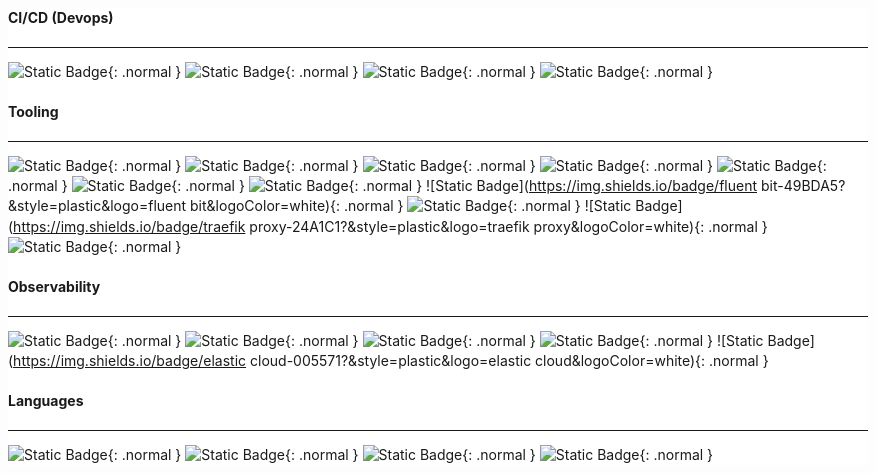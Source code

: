 #### CI/CD (Devops)
___
![Static Badge](https://img.shields.io/badge/Argocd-EF7B4D?&style=plastic&logo=Argo&logoColor=white){: .normal }
![Static Badge](https://img.shields.io/badge/GitHub-181717?&style=plastic&logo=GitHub&logoColor=white){: .normal }
![Static Badge](https://img.shields.io/badge/jenkins-D24939?style=plastic&logo=jenkins&logoColor=black){: .normal }
![Static Badge](https://img.shields.io/badge/Github%20Actions-2088FF?&style=plastic&logo=Github%20Actions&logoColor=white){: .normal }

#### Tooling
___
![Static Badge](https://img.shields.io/badge/k6-7D64FF?&style=plastic&logo=k6&logoColor=white){: .normal }
![Static Badge](https://img.shields.io/badge/ansible-EE0000?style=plastic&logo=ansible&logoColor=white){: .normal }
![Static Badge](https://img.shields.io/badge/Git-F05032?&style=plastic&logo=Git&logoColor=white){: .normal }
![Static Badge](https://img.shields.io/badge/terraform-7B42BC?&style=plastic&logo=Terraform){: .normal }
![Static Badge](https://img.shields.io/badge/Docker-2496ED?&style=plastic&logo=Docker&logoColor=white){: .normal }
![Static Badge](https://img.shields.io/badge/Packer-02A8EF?&style=plastic&logo=Packer&logoColor=white){: .normal }
![Static Badge](https://img.shields.io/badge/fluentd-0E83C8?&style=plastic&logo=fluentd&logoColor=white){: .normal }
![Static Badge](https://img.shields.io/badge/fluent bit-49BDA5?&style=plastic&logo=fluent bit&logoColor=white){: .normal }
![Static Badge](https://img.shields.io/badge/jaeger-66CFE3?&style=plastic&logo=jaeger&logoColor=white){: .normal }
![Static Badge](https://img.shields.io/badge/traefik proxy-24A1C1?&style=plastic&logo=traefik proxy&logoColor=white){: .normal }
![Static Badge](https://img.shields.io/badge/renovateBot-1A1F6C?&style=plastic&logo=renovateBot&logoColor=white){: .normal }

#### Observability
___
![Static Badge](https://img.shields.io/badge/Prometheus-E6522C?&style=plastic&logo=Prometheus&logoColor=white){: .normal }
![Static Badge](https://img.shields.io/badge/Grafana-F46800?&style=plastic&logo=Grafana&logoColor=white){: .normal }
![Static Badge](https://img.shields.io/badge/Kibana-005571?&style=plastic&logo=Kibana&logoColor=white){: .normal }
![Static Badge](https://img.shields.io/badge/opsgenie-172B4D?&style=plastic&logo=opsgenie&logoColor=white){: .normal }
![Static Badge](https://img.shields.io/badge/elastic cloud-005571?&style=plastic&logo=elastic cloud&logoColor=white){: .normal }

#### Languages
___
![Static Badge](https://img.shields.io/badge/golang-00ADD8?&style=plastic&logo=go&logoColor=white){: .normal }
![Static Badge](https://img.shields.io/badge/Powershell-5391FE?&style=plastic&logo=Powershell&logoColor=white){: .normal }
![Static Badge](https://img.shields.io/badge/python-3776AB?&style=plastic&logo=python&logoColor=white){: .normal }
![Static Badge](https://img.shields.io/badge/Shell-4EAA25?&style=plastic&logo=gnu-bash&logoColor=white){: .normal }
